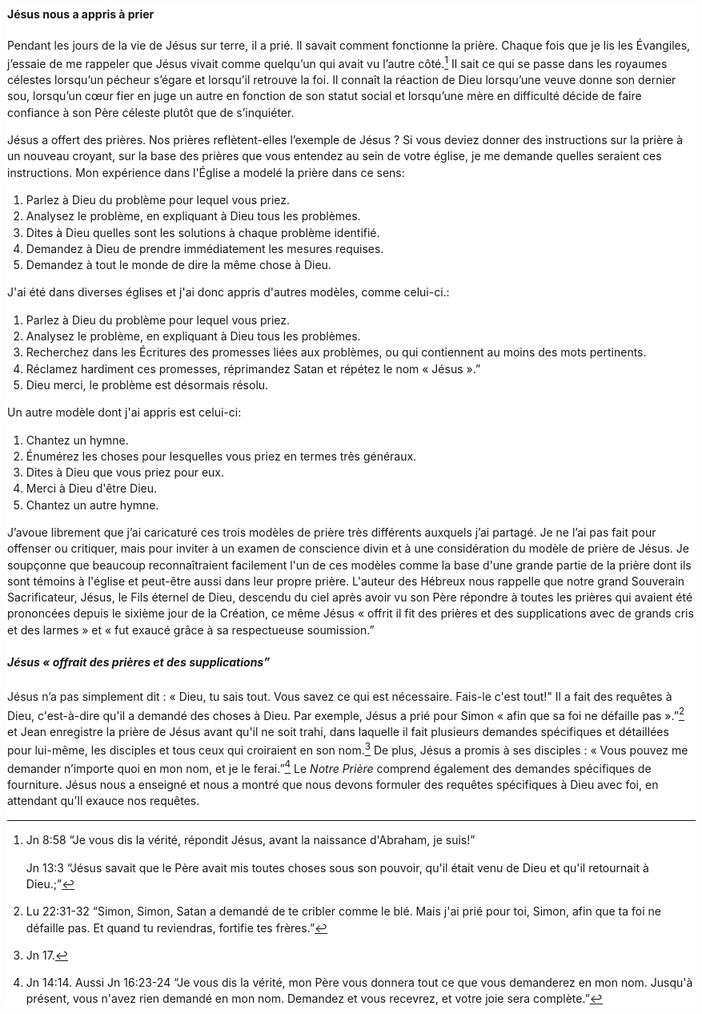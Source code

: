 #### Jésus nous a appris à prier

Pendant les jours de la vie de Jésus sur terre, il a prié. Il savait comment fonctionne la prière. Chaque fois que je lis les Évangiles, j’essaie de me rappeler que Jésus vivait comme quelqu’un qui avait vu l’autre côté.[^9] Il sait ce qui se passe dans les royaumes célestes lorsqu’un pécheur s’égare et lorsqu’il retrouve la foi. Il connaît la réaction de Dieu lorsqu’une veuve donne son dernier sou, lorsqu’un cœur fier en juge un autre en fonction de son statut social et lorsqu’une mère en difficulté décide de faire confiance à son Père céleste plutôt que de s’inquiéter.

[^9]: Jn 8:58 “Je vous dis la vérité, répondit Jésus, avant la naissance d'Abraham, je suis!”

    Jn 13:3 “Jésus savait que le Père avait mis toutes choses sous son pouvoir, qu'il était venu de Dieu et qu'il retournait à Dieu.;”

Jésus a offert des prières. Nos prières reflètent-elles l’exemple de Jésus ? Si vous deviez donner des instructions sur la prière à un nouveau croyant, sur la base des prières que vous entendez au sein de votre église, je me demande quelles seraient ces instructions. Mon expérience dans l'Église a modelé la prière dans ce sens:

1.  Parlez à Dieu du problème pour lequel vous priez.
2.  Analysez le problème, en expliquant à Dieu tous les problèmes.
3.  Dites à Dieu quelles sont les solutions à chaque problème identifié.
4.  Demandez à Dieu de prendre immédiatement les mesures requises.
5.  Demandez à tout le monde de dire la même chose à Dieu.

J'ai été dans diverses églises et j'ai donc appris d'autres modèles, comme celui-ci.:

1.  Parlez à Dieu du problème pour lequel vous priez.
2.  Analysez le problème, en expliquant à Dieu tous les problèmes.
3.  Recherchez dans les Écritures des promesses liées aux problèmes, ou qui contiennent au moins des mots pertinents.
4.  Réclamez hardiment ces promesses, réprimandez Satan et répétez le nom « Jésus ».”
5.  Dieu merci, le problème est désormais résolu.

Un autre modèle dont j'ai appris est celui-ci:

1.  Chantez un hymne.
2.  Énumérez les choses pour lesquelles vous priez en termes très généraux.
3.  Dites à Dieu que vous priez pour eux.
4.  Merci à Dieu d'être Dieu.
5.  Chantez un autre hymne.

J’avoue librement que j’ai caricaturé ces trois modèles de prière très différents auxquels j’ai partagé. Je ne l’ai pas fait pour offenser ou critiquer, mais pour inviter à un examen de conscience divin et à une considération du modèle de prière de Jésus. Je soupçonne que beaucoup reconnaîtraient facilement l'un de ces modèles comme la base d'une grande partie de la prière dont ils sont témoins à l'église et peut-être aussi dans leur propre prière. L'auteur des Hébreux nous rappelle que notre grand Souverain Sacrificateur, Jésus, le Fils éternel de Dieu, descendu du ciel après avoir vu son Père répondre à toutes les prières qui avaient été prononcées depuis le sixième jour de la Création, ce même Jésus « offrit il fit des prières et des supplications avec de grands cris et des larmes » et « fut exaucé grâce à sa respectueuse soumission.”

##### Jésus « offrait des prières et des supplications”

Jésus n’a pas simplement dit : « Dieu, tu sais tout. Vous savez ce qui est nécessaire. Fais-le c'est tout!" Il a fait des requêtes à Dieu, c'est-à-dire qu'il a demandé des choses à Dieu. Par exemple, Jésus a prié pour Simon « afin que sa foi ne défaille pas ».”[^10] et Jean enregistre la prière de Jésus avant qu'il ne soit trahi, dans laquelle il fait plusieurs demandes spécifiques et détaillées pour lui-même, les disciples et tous ceux qui croiraient en son nom.[^11] De plus, Jésus a promis à ses disciples : « Vous pouvez me demander n’importe quoi en mon nom, et je le ferai.”[^12] Le *Notre Prière* comprend également des demandes spécifiques de fourniture. Jésus nous a enseigné et nous a montré que nous devons formuler des requêtes spécifiques à Dieu avec foi, en attendant qu’Il ​​exauce nos requêtes.


[^1]: Voir chapitre 4
[^2]: C'était la loi mosaïque, mais depuis Antiochus IV, le grand prêtre avait été choisi par différents dirigeants et la fonction était tombée en discrédit.
[^3]: Ex 6:19-20, Ex 28 et 29, Numéro 18:1-7.
[^4]: 1 Chr 16:4-5, 37-38.
[^5]: 1 Chron 16:27-39
[^6]: Voir Ézéchiel 44:10-15.
[^7]: Voir Matt 1:12 et Jer 22:24-30
[^8]: Matthieu enregistre Jacob comme le père de Joseph tandis que Luc a Héli. On prétend communément qu’Héli était le beau-père de Joseph, le père de Marie. Ainsi Matthieu donne la lignée légale par Joseph tandis que Luc, le docteur, donne la lignée physique, par Marie.
[^10]: Lu 22:31-32 “Simon, Simon, Satan a demandé de te cribler comme le blé. Mais j'ai prié pour toi, Simon, afin que ta foi ne défaille pas. Et quand tu reviendras, fortifie tes frères.”
[^11]: Jn 17.
[^12]: Jn 14:14. Aussi Jn 16:23-24 “Je vous dis la vérité, mon Père vous donnera tout ce que vous demanderez en mon nom. Jusqu'à présent, vous n'avez rien demandé en mon nom. Demandez et vous recevrez, et votre joie sera complète.”
[^13]: Jn 16:23 “Ce jour-là tu ne me demanderas plus rien. Je vous dis la vérité, mon Père vous donnera tout ce que vous demanderez en mon nom.”
[^14]: Héb 4:16 et Héb 10:19
[^15]: Mat 6:10 et Luc 22:42
[^16]: Lu 10:20
[^17]: Lu 10:16,20
[^18]: Lu 13:34
[^19]: Mont 17:17
[^20]: Jn 17:4
[^21]: Voir « Jésus rendu parfait par la souffrance » dans notre discussion sur Hébreux. 2:10 (chapitre 6).
[^22]: C’est le point de vue « arménien ». Une présentation populaire de ce point de vue peut être trouvée dans l’ouvrage de Pawson « Une fois enregistré, toujours enregistré ?”
[^23]: Dr Macknight, cité par Adam Clarke dans son commentaire sur Hébreux.
[^24]: Mont 22:43-44 Il leur dit : « Comment se fait-il donc que David, parlant par l'Esprit, l'appelle « Seigneur » ? Car il dit : « L’Éternel a dit à mon Seigneur : « Assieds-toi à ma droite jusqu’à ce que je mette tes ennemis sous tes pieds.”’”
[^25]: Est un 61:3 “On les appellera chênes de justice, plantation du Seigneur pour déployer sa splendeur.”
[^26]: Éph 4:13 “…jusqu'à ce que nous atteignions tous l'unité dans la foi et dans la connaissance du Fils de Dieu et que nous devenions mûrs, atteignant toute la mesure de la plénitude du Christ.”
[^27]: essayer de gagner l’approbation de Dieu. Voir mes commentaires sur le chapitre Hébreux 4:11 “La signification du sabbat.”
[^28]: R.T.Kendall suggère PEACE comme acrostiche utile pour consulter nos conseils. 1. Est-ce *Providentiel* ? (Est-ce qu'il se met en place ou devez-vous pousser pour cela ?) 2. Est-ce que cela déplaira à l'*Ennemi ?* 3. A-t-il une *autorité biblique ?* 4. Est-ce que cela renforce votre *confiance ?* 5. Est-ce que cela vous donne un sentiment de *facilité ?*